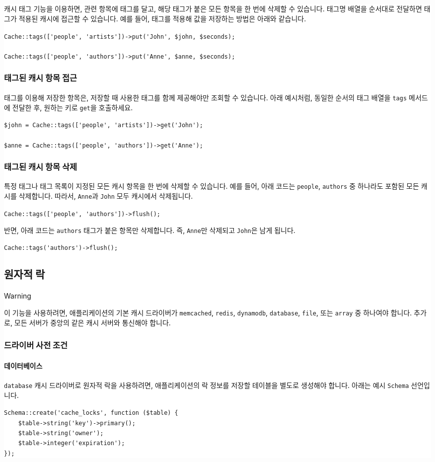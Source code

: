 캐시 태그 기능을 이용하면, 관련 항목에 태그를 달고, 해당 태그가 붙은 모든 항목을 한 번에 삭제할 수 있습니다. 태그명 배열을 순서대로 전달하면 태그가 적용된 캐시에 접근할 수 있습니다. 예를 들어, 태그를 적용해 값을 저장하는 방법은 아래와 같습니다.

```
Cache::tags(['people', 'artists'])->put('John', $john, $seconds);

Cache::tags(['people', 'authors'])->put('Anne', $anne, $seconds);
```

<a name="accessing-tagged-cache-items"></a>
### 태그된 캐시 항목 접근

태그를 이용해 저장한 항목은, 저장할 때 사용한 태그를 함께 제공해야만 조회할 수 있습니다. 아래 예시처럼, 동일한 순서의 태그 배열을 `tags` 메서드에 전달한 후, 원하는 키로 `get`을 호출하세요.

```
$john = Cache::tags(['people', 'artists'])->get('John');

$anne = Cache::tags(['people', 'authors'])->get('Anne');
```

<a name="removing-tagged-cache-items"></a>
### 태그된 캐시 항목 삭제

특정 태그나 태그 목록이 지정된 모든 캐시 항목을 한 번에 삭제할 수 있습니다. 예를 들어, 아래 코드는 `people`, `authors` 중 하나라도 포함된 모든 캐시를 삭제합니다. 따라서, `Anne`과 `John` 모두 캐시에서 삭제됩니다.

```
Cache::tags(['people', 'authors'])->flush();
```

반면, 아래 코드는 `authors` 태그가 붙은 항목만 삭제합니다. 즉, `Anne`만 삭제되고 `John`은 남게 됩니다.

```
Cache::tags('authors')->flush();
```

<a name="atomic-locks"></a>
## 원자적 락

> [!WARNING]
> 이 기능을 사용하려면, 애플리케이션의 기본 캐시 드라이버가 `memcached`, `redis`, `dynamodb`, `database`, `file`, 또는 `array` 중 하나여야 합니다. 추가로, 모든 서버가 중앙의 같은 캐시 서버와 통신해야 합니다.

<a name="lock-driver-prerequisites"></a>
### 드라이버 사전 조건

<a name="atomic-locks-prerequisites-database"></a>
#### 데이터베이스

`database` 캐시 드라이버로 원자적 락을 사용하려면, 애플리케이션의 락 정보를 저장할 테이블을 별도로 생성해야 합니다. 아래는 예시 `Schema` 선언입니다.

```
Schema::create('cache_locks', function ($table) {
    $table->string('key')->primary();
    $table->string('owner');
    $table->integer('expiration');
});
```

